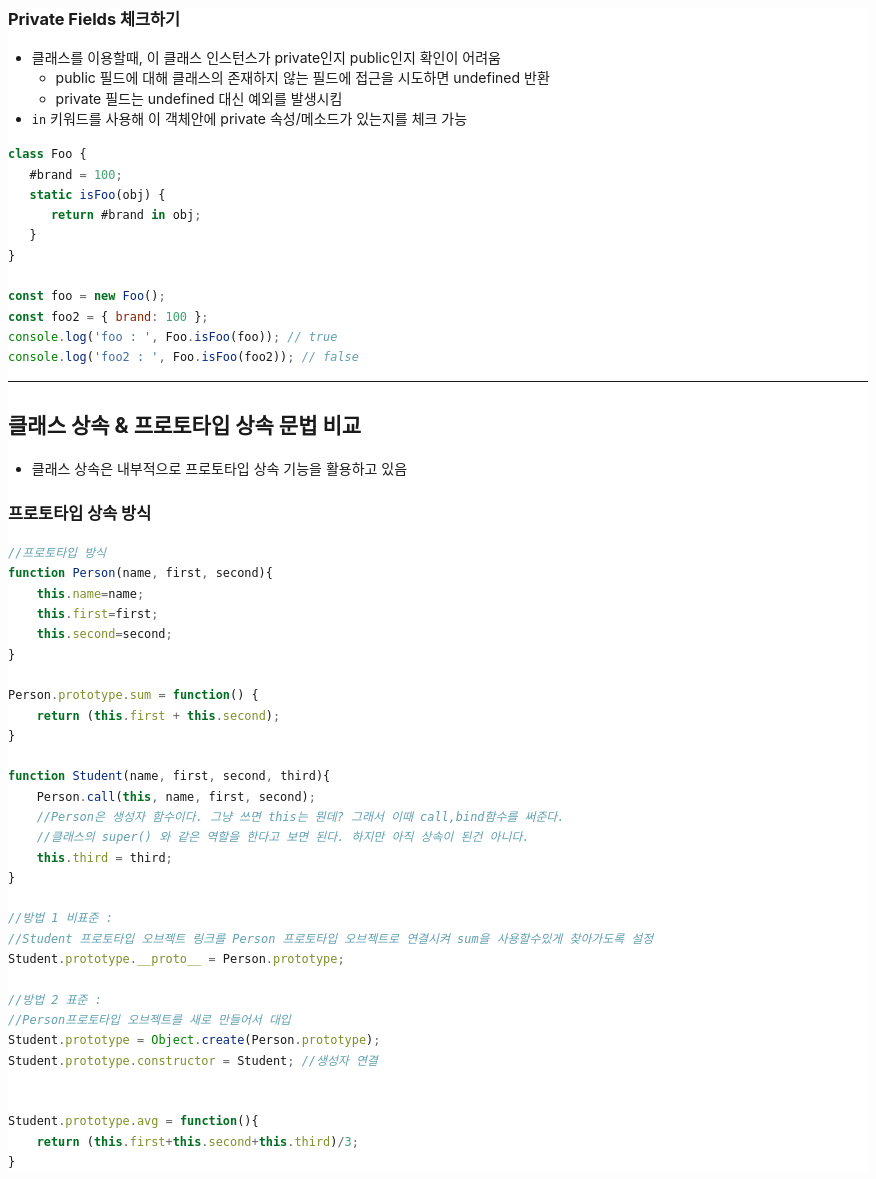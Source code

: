 

### Private Fields 체크하기

- 클래스를 이용할때, 이 클래스 인스턴스가 private인지 public인지 확인이 어려움
  - public 필드에 대해 클래스의 존재하지 않는 필드에 접근을 시도하면 undefined 반환
  - private 필드는 undefined 대신 예외를 발생시킴
- `in` 키워드를 사용해 이 객체안에 private 속성/메소드가 있는지를 체크 가능

```javascript
class Foo {
   #brand = 100;
   static isFoo(obj) {
      return #brand in obj;
   }
}

const foo = new Foo();
const foo2 = { brand: 100 };
console.log('foo : ', Foo.isFoo(foo)); // true
console.log('foo2 : ', Foo.isFoo(foo2)); // false
```

---

## 클래스 상속 & 프로토타입 상속 문법 비교

- 클래스 상속은 내부적으로 프로토타입 상속 기능을 활용하고 있음



### 프로토타입 상속 방식

```javascript
//프로토타입 방식
function Person(name, first, second){
    this.name=name;
    this.first=first;
    this.second=second;
}

Person.prototype.sum = function() {
    return (this.first + this.second);
}

function Student(name, first, second, third){
    Person.call(this, name, first, second); 
    //Person은 생성자 함수이다. 그냥 쓰면 this는 뭔데? 그래서 이때 call,bind함수를 써준다.
    //클래스의 super() 와 같은 역할을 한다고 보면 된다. 하지만 아직 상속이 된건 아니다.
    this.third = third;
}

//방법 1 비표준 : 
//Student 프로토타입 오브젝트 링크를 Person 프로토타입 오브젝트로 연결시켜 sum을 사용할수있게 찾아가도록 설정
Student.prototype.__proto__ = Person.prototype;

//방법 2 표준 :
//Person프로토타입 오브젝트를 새로 만들어서 대입
Student.prototype = Object.create(Person.prototype);
Student.prototype.constructor = Student; //생성자 연결


Student.prototype.avg = function(){
    return (this.first+this.second+this.third)/3;
}

```